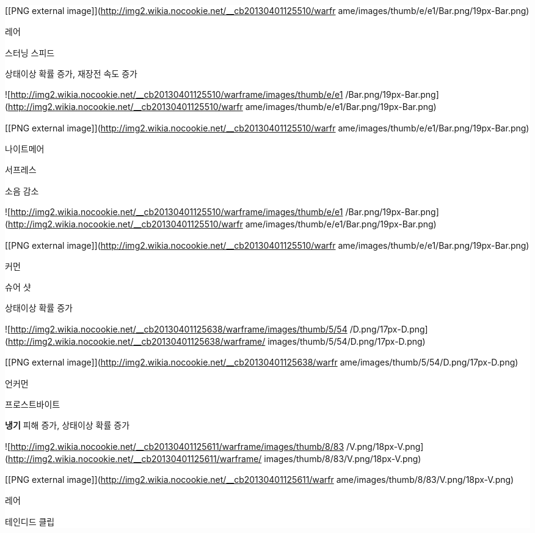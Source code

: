 [[PNG external image]](http://img2.wikia.nocookie.net/__cb20130401125510/warfr
ame/images/thumb/e/e1/Bar.png/19px-Bar.png)

레어

스터닝 스피드

상태이상 확률 증가, 재장전 속도 증가

![http://img2.wikia.nocookie.net/__cb20130401125510/warframe/images/thumb/e/e1
/Bar.png/19px-Bar.png](http://img2.wikia.nocookie.net/__cb20130401125510/warfr
ame/images/thumb/e/e1/Bar.png/19px-Bar.png)

[[PNG external image]](http://img2.wikia.nocookie.net/__cb20130401125510/warfr
ame/images/thumb/e/e1/Bar.png/19px-Bar.png)

나이트메어

서프레스

소음 감소

![http://img2.wikia.nocookie.net/__cb20130401125510/warframe/images/thumb/e/e1
/Bar.png/19px-Bar.png](http://img2.wikia.nocookie.net/__cb20130401125510/warfr
ame/images/thumb/e/e1/Bar.png/19px-Bar.png)

[[PNG external image]](http://img2.wikia.nocookie.net/__cb20130401125510/warfr
ame/images/thumb/e/e1/Bar.png/19px-Bar.png)

커먼

슈어 샷

상태이상 확률 증가

![http://img2.wikia.nocookie.net/__cb20130401125638/warframe/images/thumb/5/54
/D.png/17px-D.png](http://img2.wikia.nocookie.net/__cb20130401125638/warframe/
images/thumb/5/54/D.png/17px-D.png)

[[PNG external image]](http://img2.wikia.nocookie.net/__cb20130401125638/warfr
ame/images/thumb/5/54/D.png/17px-D.png)

언커먼

프로스트바이트

**냉기** 피해 증가, 상태이상 확률 증가 

![http://img2.wikia.nocookie.net/__cb20130401125611/warframe/images/thumb/8/83
/V.png/18px-V.png](http://img2.wikia.nocookie.net/__cb20130401125611/warframe/
images/thumb/8/83/V.png/18px-V.png)

[[PNG external image]](http://img2.wikia.nocookie.net/__cb20130401125611/warfr
ame/images/thumb/8/83/V.png/18px-V.png)

레어

테인디드 클립
